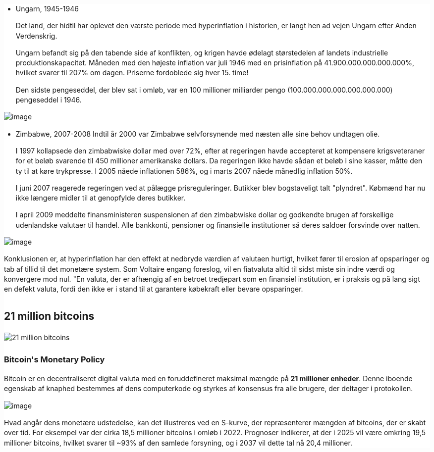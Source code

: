 - Ungarn, 1945-1946

  Det land, der hidtil har oplevet den værste periode med hyperinflation i historien, er langt hen ad vejen Ungarn efter Anden Verdenskrig.

  Ungarn befandt sig på den tabende side af konflikten, og krigen havde ødelagt størstedelen af landets industrielle produktionskapacitet. Måneden med den højeste inflation var juli 1946 med en prisinflation på 41.900.000.000.000.000%, hvilket svarer til 207% om dagen. Priserne fordoblede sig hver 15. time!

  Den sidste pengeseddel, der blev sat i omløb, var en 100 millioner milliarder pengo (100.000.000.000.000.000.000) pengeseddel i 1946.

![image](assets/Concept/chapitre3/6.jpeg)

- Zimbabwe, 2007-2008
  Indtil år 2000 var Zimbabwe selvforsynende med næsten alle sine behov undtagen olie.

  I 1997 kollapsede den zimbabwiske dollar med over 72%, efter at regeringen havde accepteret at kompensere krigsveteraner for et beløb svarende til 450 millioner amerikanske dollars. Da regeringen ikke havde sådan et beløb i sine kasser, måtte den ty til at køre trykpresse. I 2005 nåede inflationen 586%, og i marts 2007 nåede månedlig inflation 50%.

  I juni 2007 reagerede regeringen ved at pålægge prisreguleringer. Butikker blev bogstaveligt talt "plyndret". Købmænd har nu ikke længere midler til at genopfylde deres butikker.

  I april 2009 meddelte finansministeren suspensionen af den zimbabwiske dollar og godkendte brugen af forskellige udenlandske valutaer til handel. Alle bankkonti, pensioner og finansielle institutioner så deres saldoer forsvinde over natten.

![image](assets/Concept/chapitre3/7.jpeg)

Konklusionen er, at hyperinflation har den effekt at nedbryde værdien af valutaen hurtigt, hvilket fører til erosion af opsparinger og tab af tillid til det monetære system. Som Voltaire engang foreslog, vil en fiatvaluta altid til sidst miste sin indre værdi og konvergere mod nul.
"En valuta, der er afhængig af en betroet tredjepart som en finansiel institution, er i praksis og på lang sigt en defekt valuta, fordi den ikke er i stand til at garantere købekraft eller bevare opsparinger.
## 21 million bitcoins
![21 million bitcoins](https://youtu.be/Y92R4EWk5uo)

### Bitcoin's Monetary Policy

Bitcoin er en decentraliseret digital valuta med en foruddefineret maksimal mængde på **21 millioner enheder**. Denne iboende egenskab af knaphed bestemmes af dens computerkode og styrkes af konsensus fra alle brugere, der deltager i protokollen.

![image](assets/Concept/chapitre4/0.jpeg)

Hvad angår dens monetære udstedelse, kan det illustreres ved en S-kurve, der repræsenterer mængden af ​​bitcoins, der er skabt over tid. For eksempel var der cirka 18,5 millioner bitcoins i omløb i 2022. Prognoser indikerer, at der i 2025 vil være omkring 19,5 millioner bitcoins, hvilket svarer til ~93% af den samlede forsyning, og i 2037 vil dette tal nå 20,4 millioner.
